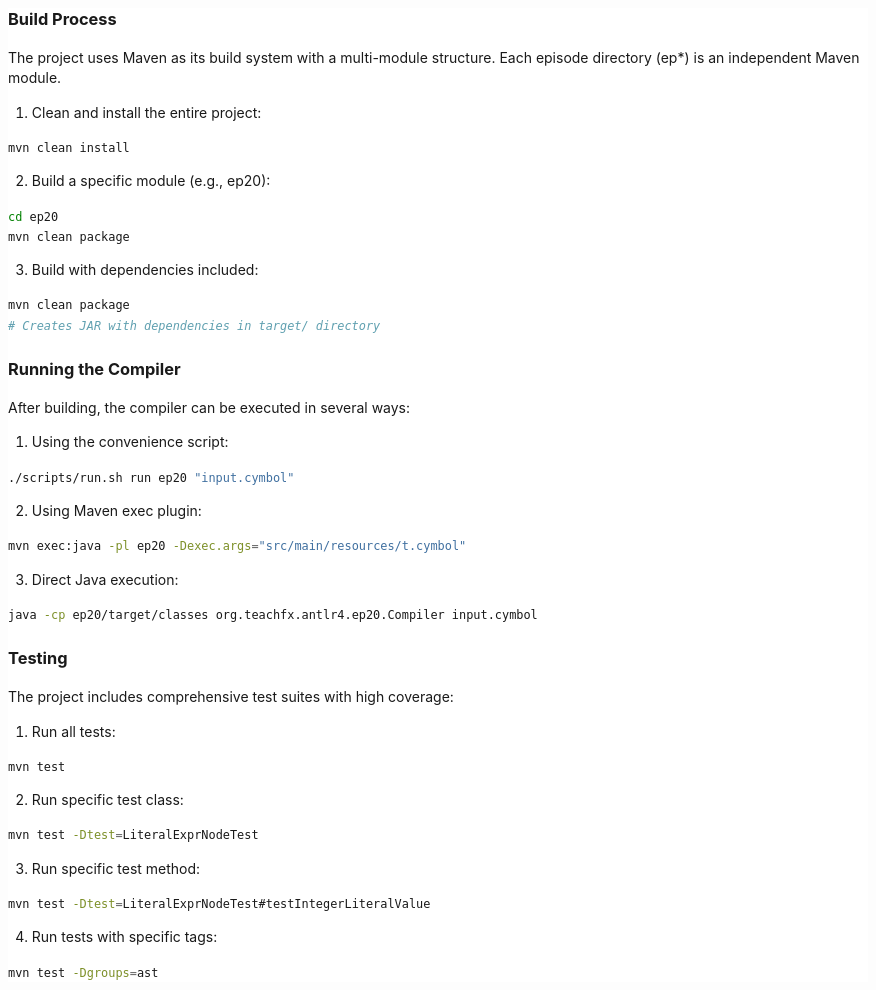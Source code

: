 ### Build Process
The project uses Maven as its build system with a multi-module structure. Each episode directory (ep*) is an independent Maven module.

1. Clean and install the entire project:
```bash
mvn clean install
```

2. Build a specific module (e.g., ep20):
```bash
cd ep20
mvn clean package
```

3. Build with dependencies included:
```bash
mvn clean package
# Creates JAR with dependencies in target/ directory
```

### Running the Compiler
After building, the compiler can be executed in several ways:

1. Using the convenience script:
```bash
./scripts/run.sh run ep20 "input.cymbol"
```

2. Using Maven exec plugin:
```bash
mvn exec:java -pl ep20 -Dexec.args="src/main/resources/t.cymbol"
```

3. Direct Java execution:
```bash
java -cp ep20/target/classes org.teachfx.antlr4.ep20.Compiler input.cymbol
```

### Testing
The project includes comprehensive test suites with high coverage:

1. Run all tests:
```bash
mvn test
```

2. Run specific test class:
```bash
mvn test -Dtest=LiteralExprNodeTest
```

3. Run specific test method:
```bash
mvn test -Dtest=LiteralExprNodeTest#testIntegerLiteralValue
```

4. Run tests with specific tags:
```bash
mvn test -Dgroups=ast
```
